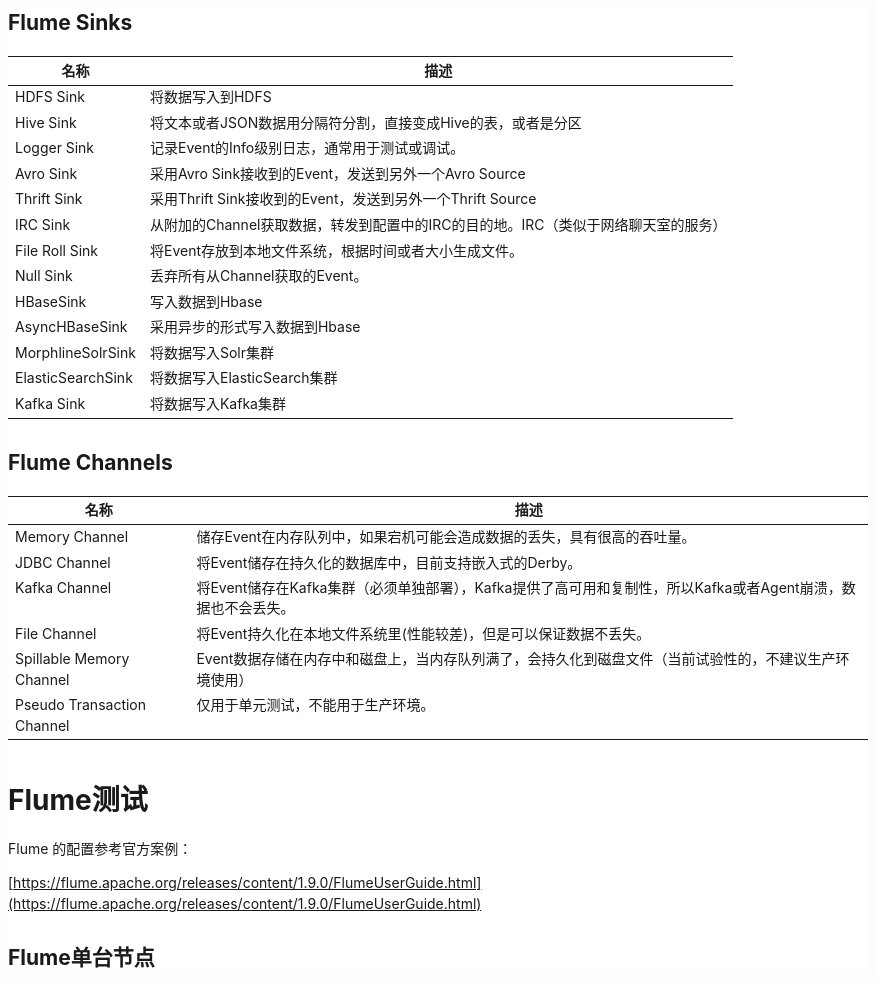 ## Flume Sinks

| 名称              | 描述                                                         |
| ----------------- | ------------------------------------------------------------ |
| HDFS Sink         | 将数据写入到HDFS                                             |
| Hive Sink         | 将文本或者JSON数据用分隔符分割，直接变成Hive的表，或者是分区 |
| Logger Sink       | 记录Event的Info级别日志，通常用于测试或调试。                |
| Avro Sink         | 采用Avro Sink接收到的Event，发送到另外一个Avro Source        |
| Thrift Sink       | 采用Thrift Sink接收到的Event，发送到另外一个Thrift Source    |
| IRC Sink          | 从附加的Channel获取数据，转发到配置中的IRC的目的地。IRC（类似于网络聊天室的服务） |
| File Roll Sink    | 将Event存放到本地文件系统，根据时间或者大小生成文件。        |
| Null Sink         | 丢弃所有从Channel获取的Event。                               |
| HBaseSink         | 写入数据到Hbase                                              |
| AsyncHBaseSink    | 采用异步的形式写入数据到Hbase                                |
| MorphlineSolrSink | 将数据写入Solr集群                                           |
| ElasticSearchSink | 将数据写入ElasticSearch集群                                  |
| Kafka Sink        | 将数据写入Kafka集群                                          |

## Flume Channels

| 名称                       | 描述                                                         |
| -------------------------- | ------------------------------------------------------------ |
| Memory Channel             | 储存Event在内存队列中，如果宕机可能会造成数据的丢失，具有很高的吞吐量。 |
| JDBC Channel               | 将Event储存在持久化的数据库中，目前支持嵌入式的Derby。       |
| Kafka Channel              | 将Event储存在Kafka集群（必须单独部署），Kafka提供了高可用和复制性，所以Kafka或者Agent崩溃，数据也不会丢失。 |
| File Channel               | 将Event持久化在本地文件系统里(性能较差)，但是可以保证数据不丢失。 |
| Spillable Memory Channel   | Event数据存储在内存中和磁盘上，当内存队列满了，会持久化到磁盘文件（当前试验性的，不建议生产环境使用） |
| Pseudo Transaction Channel | 仅用于单元测试，不能用于生产环境。                           |

# Flume测试

Flume 的配置参考官方案例：

[https://flume.apache.org/releases/content/1.9.0/FlumeUserGuide.html](https://flume.apache.org/releases/content/1.9.0/FlumeUserGuide.html)

## Flume单台节点
